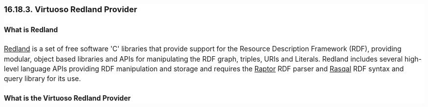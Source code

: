 <div id="rdfnativestorageproviderredland" class="section">

<div class="titlepage">

<div>

<div>

### 16.18.3. Virtuoso Redland Provider

</div>

</div>

</div>

<div id="rdfnativestorageproviderredlandwhatis" class="section">

<div class="titlepage">

<div>

<div>

#### What is Redland

</div>

</div>

</div>

<a href="http://librdf.org/" class="ulink" target="_top">Redland</a> is
a set of free software 'C' libraries that provide support for the
Resource Description Framework (RDF), providing modular, object based
libraries and APIs for manipulating the RDF graph, triples, URIs and
Literals. Redland includes several high-level language APIs providing
RDF manipulation and storage and requires the
<a href="http://librdf.org/raptor/" class="ulink"
target="_top">Raptor</a> RDF parser and
<a href="http://librdf.org/rasqal/" class="ulink"
target="_top">Rasqal</a> RDF syntax and query library for its use.

</div>

<div id="rdfnativestorageproviderredlandwhatisv" class="section">

<div class="titlepage">

<div>

<div>

#### What is the Virtuoso Redland Provider

</div>

</div>

</div>
